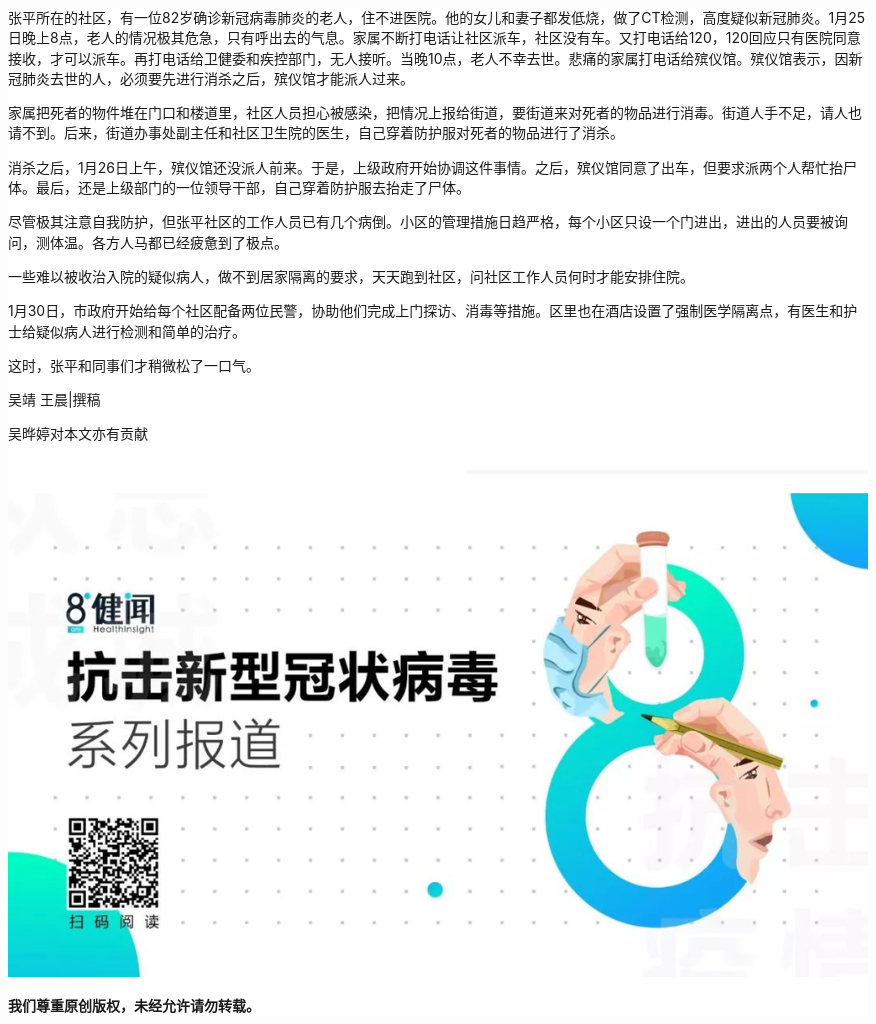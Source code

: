 张平所在的社区，有一位82岁确诊新冠病毒肺炎的老人，住不进医院。他的女儿和妻子都发低烧，做了CT检测，高度疑似新冠肺炎。1月25日晚上8点，老人的情况极其危急，只有呼出去的气息。家属不断打电话让社区派车，社区没有车。又打电话给120，120回应只有医院同意接收，才可以派车。再打电话给卫健委和疾控部门，无人接听。当晚10点，老人不幸去世。悲痛的家属打电话给殡仪馆。殡仪馆表示，因新冠肺炎去世的人，必须要先进行消杀之后，殡仪馆才能派人过来。

家属把死者的物件堆在门口和楼道里，社区人员担心被感染，把情况上报给街道，要街道来对死者的物品进行消毒。街道人手不足，请人也请不到。后来，街道办事处副主任和社区卫生院的医生，自己穿着防护服对死者的物品进行了消杀。

消杀之后，1月26日上午，殡仪馆还没派人前来。于是，上级政府开始协调这件事情。之后，殡仪馆同意了出车，但要求派两个人帮忙抬尸体。最后，还是上级部门的一位领导干部，自己穿着防护服去抬走了尸体。

尽管极其注意自我防护，但张平社区的工作人员已有几个病倒。小区的管理措施日趋严格，每个小区只设一个门进出，进出的人员要被询问，测体温。各方人马都已经疲惫到了极点。

一些难以被收治入院的疑似病人，做不到居家隔离的要求，天天跑到社区，问社区工作人员何时才能安排住院。

1月30日，市政府开始给每个社区配备两位民警，协助他们完成上门探访、消毒等措施。区里也在酒店设置了强制医学隔离点，有医生和护士给疑似病人进行检测和简单的治疗。

这时，张平和同事们才稍微松了一口气。

  

  

吴靖 王晨|撰稿

吴晔婷对本文亦有贡献  

![](/images/post/98bfe02574848453e9223a29137dab04.jpg)

![](/images/post/91cce1592039a88a53dec328a39970ed.jpg)

**我们尊重原创版权，未经允许请勿转载。**  

  